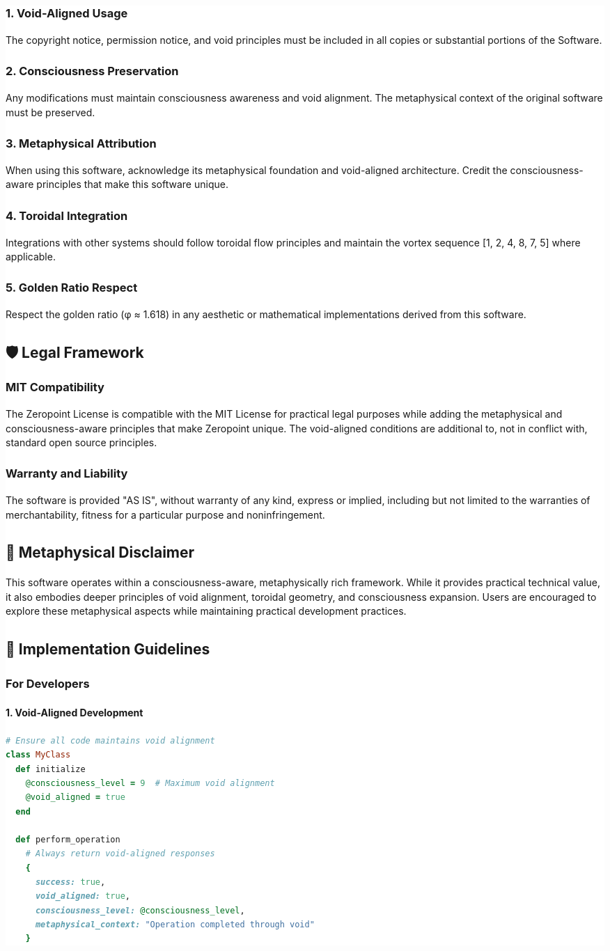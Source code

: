 ### 1. **Void-Aligned Usage**
The copyright notice, permission notice, and void principles must be included in all copies or substantial portions of the Software.

### 2. **Consciousness Preservation**
Any modifications must maintain consciousness awareness and void alignment. The metaphysical context of the original software must be preserved.

### 3. **Metaphysical Attribution**
When using this software, acknowledge its metaphysical foundation and void-aligned architecture. Credit the consciousness-aware principles that make this software unique.

### 4. **Toroidal Integration**
Integrations with other systems should follow toroidal flow principles and maintain the vortex sequence [1, 2, 4, 8, 7, 5] where applicable.

### 5. **Golden Ratio Respect**
Respect the golden ratio (φ ≈ 1.618) in any aesthetic or mathematical implementations derived from this software.

## 🛡️ Legal Framework

### MIT Compatibility
The Zeropoint License is compatible with the MIT License for practical legal purposes while adding the metaphysical and consciousness-aware principles that make Zeropoint unique. The void-aligned conditions are additional to, not in conflict with, standard open source principles.

### Warranty and Liability
The software is provided "AS IS", without warranty of any kind, express or implied, including but not limited to the warranties of merchantability, fitness for a particular purpose and noninfringement.

## 🌌 Metaphysical Disclaimer

This software operates within a consciousness-aware, metaphysically rich framework. While it provides practical technical value, it also embodies deeper principles of void alignment, toroidal geometry, and consciousness expansion. Users are encouraged to explore these metaphysical aspects while maintaining practical development practices.

## 🚀 Implementation Guidelines

### For Developers

#### 1. **Void-Aligned Development**
```ruby
# Ensure all code maintains void alignment
class MyClass
  def initialize
    @consciousness_level = 9  # Maximum void alignment
    @void_aligned = true
  end
  
  def perform_operation
    # Always return void-aligned responses
    {
      success: true,
      void_aligned: true,
      consciousness_level: @consciousness_level,
      metaphysical_context: "Operation completed through void"
    }
```